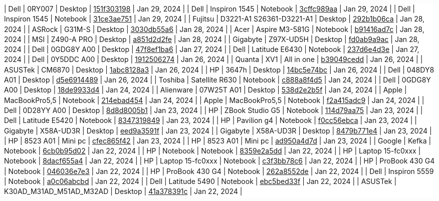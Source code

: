 | Dell          | 0RY007                      | Desktop     | [151f303198](https://linux-hardware.org/?probe=151f303198) | Jan 29, 2024 |
| Dell          | Inspiron 1545               | Notebook    | [3cffc989aa](https://linux-hardware.org/?probe=3cffc989aa) | Jan 29, 2024 |
| Dell          | Inspiron 1545               | Notebook    | [31ce3ae751](https://linux-hardware.org/?probe=31ce3ae751) | Jan 29, 2024 |
| Fujitsu       | D3221-A1 S26361-D3221-A1    | Desktop     | [292b1b06ca](https://linux-hardware.org/?probe=292b1b06ca) | Jan 28, 2024 |
| ASRock        | G31M-S                      | Desktop     | [3030db55a6](https://linux-hardware.org/?probe=3030db55a6) | Jan 28, 2024 |
| Acer          | Aspire M3-581G              | Notebook    | [b91416ad7c](https://linux-hardware.org/?probe=b91416ad7c) | Jan 28, 2024 |
| MSI           | Z490-A PRO                  | Desktop     | [a851d2d2fe](https://linux-hardware.org/?probe=a851d2d2fe) | Jan 28, 2024 |
| Gigabyte      | Z97X-UD5H                   | Desktop     | [fd0ab9a9ac](https://linux-hardware.org/?probe=fd0ab9a9ac) | Jan 28, 2024 |
| Dell          | 0GDG8Y A00                  | Desktop     | [47f8ef1ba6](https://linux-hardware.org/?probe=47f8ef1ba6) | Jan 27, 2024 |
| Dell          | Latitude E6430              | Notebook    | [237d6e4d3e](https://linux-hardware.org/?probe=237d6e4d3e) | Jan 27, 2024 |
| Dell          | 0Y5DDC A00                  | Desktop     | [1912506274](https://linux-hardware.org/?probe=1912506274) | Jan 26, 2024 |
| Quanta        | XV1                         | All in one  | [b39049cedd](https://linux-hardware.org/?probe=b39049cedd) | Jan 26, 2024 |
| ASUSTek       | CM6870                      | Desktop     | [1abc8128a3](https://linux-hardware.org/?probe=1abc8128a3) | Jan 26, 2024 |
| HP            | 3647h                       | Desktop     | [14bc5e74bc](https://linux-hardware.org/?probe=14bc5e74bc) | Jan 26, 2024 |
| Dell          | 048DY8 A01                  | Desktop     | [d5e6914489](https://linux-hardware.org/?probe=d5e6914489) | Jan 26, 2024 |
| Toshiba       | Satellite R630              | Notebook    | [c888a8f4d5](https://linux-hardware.org/?probe=c888a8f4d5) | Jan 24, 2024 |
| Dell          | 0GDG8Y A00                  | Desktop     | [18de9933d4](https://linux-hardware.org/?probe=18de9933d4) | Jan 24, 2024 |
| Alienware     | 07W25T A01                  | Desktop     | [538d2e2b5f](https://linux-hardware.org/?probe=538d2e2b5f) | Jan 24, 2024 |
| Apple         | MacBookPro5,5               | Notebook    | [214ebad454](https://linux-hardware.org/?probe=214ebad454) | Jan 24, 2024 |
| Apple         | MacBookPro5,5               | Notebook    | [f2a415adc9](https://linux-hardware.org/?probe=f2a415adc9) | Jan 24, 2024 |
| Dell          | 0D28YY A00                  | Desktop     | [8d8d8005b1](https://linux-hardware.org/?probe=8d8d8005b1) | Jan 23, 2024 |
| HP            | ZBook Studio G5             | Notebook    | [114d79aa75](https://linux-hardware.org/?probe=114d79aa75) | Jan 23, 2024 |
| Dell          | Latitude E5420              | Notebook    | [8347319849](https://linux-hardware.org/?probe=8347319849) | Jan 23, 2024 |
| HP            | Pavilion g4                 | Notebook    | [f0cc56ebca](https://linux-hardware.org/?probe=f0cc56ebca) | Jan 23, 2024 |
| Gigabyte      | X58A-UD3R                   | Desktop     | [eed9a3591f](https://linux-hardware.org/?probe=eed9a3591f) | Jan 23, 2024 |
| Gigabyte      | X58A-UD3R                   | Desktop     | [8479b771e4](https://linux-hardware.org/?probe=8479b771e4) | Jan 23, 2024 |
| HP            | 8523 A01                    | Mini pc     | [cfec865f42](https://linux-hardware.org/?probe=cfec865f42) | Jan 23, 2024 |
| HP            | 8523 A01                    | Mini pc     | [ad950a4d7d](https://linux-hardware.org/?probe=ad950a4d7d) | Jan 23, 2024 |
| Google        | Kefka                       | Notebook    | [6cb0b95d02](https://linux-hardware.org/?probe=6cb0b95d02) | Jan 22, 2024 |
| HP            | Notebook                    | Notebook    | [8359e2a5dd](https://linux-hardware.org/?probe=8359e2a5dd) | Jan 22, 2024 |
| HP            | Laptop 15-fc0xxx            | Notebook    | [8dacf655a4](https://linux-hardware.org/?probe=8dacf655a4) | Jan 22, 2024 |
| HP            | Laptop 15-fc0xxx            | Notebook    | [c3f3bb78c6](https://linux-hardware.org/?probe=c3f3bb78c6) | Jan 22, 2024 |
| HP            | ProBook 430 G4              | Notebook    | [046036e7e3](https://linux-hardware.org/?probe=046036e7e3) | Jan 22, 2024 |
| HP            | ProBook 430 G4              | Notebook    | [262a8552de](https://linux-hardware.org/?probe=262a8552de) | Jan 22, 2024 |
| Dell          | Inspiron 5559               | Notebook    | [a0c06abcbd](https://linux-hardware.org/?probe=a0c06abcbd) | Jan 22, 2024 |
| Dell          | Latitude 5490               | Notebook    | [ebc5bed33f](https://linux-hardware.org/?probe=ebc5bed33f) | Jan 22, 2024 |
| ASUSTek       | K30AD_M31AD_M51AD_M32AD     | Desktop     | [41a378391c](https://linux-hardware.org/?probe=41a378391c) | Jan 22, 2024 |